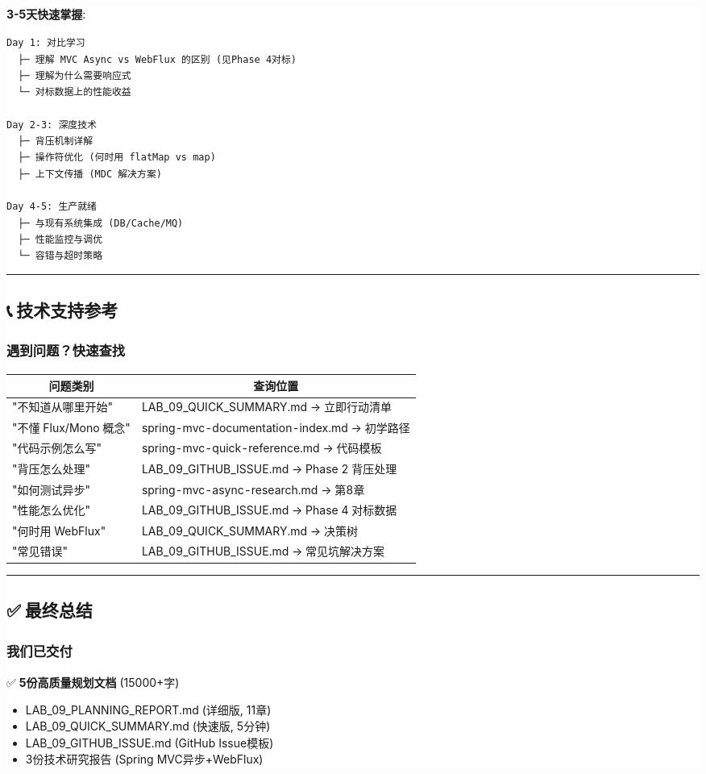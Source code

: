 **3-5天快速掌握**:
```
Day 1: 对比学习
  ├─ 理解 MVC Async vs WebFlux 的区别 (见Phase 4对标)
  ├─ 理解为什么需要响应式
  └─ 对标数据上的性能收益

Day 2-3: 深度技术
  ├─ 背压机制详解
  ├─ 操作符优化 (何时用 flatMap vs map)
  ├─ 上下文传播 (MDC 解决方案)

Day 4-5: 生产就绪
  ├─ 与现有系统集成 (DB/Cache/MQ)
  ├─ 性能监控与调优
  └─ 容错与超时策略
```

---

## 📞 技术支持参考

### 遇到问题？快速查找

| 问题类别 | 查询位置 |
|---------|---------|
| "不知道从哪里开始" | LAB_09_QUICK_SUMMARY.md → 立即行动清单 |
| "不懂 Flux/Mono 概念" | spring-mvc-documentation-index.md → 初学路径 |
| "代码示例怎么写" | spring-mvc-quick-reference.md → 代码模板 |
| "背压怎么处理" | LAB_09_GITHUB_ISSUE.md → Phase 2 背压处理 |
| "如何测试异步" | spring-mvc-async-research.md → 第8章 |
| "性能怎么优化" | LAB_09_GITHUB_ISSUE.md → Phase 4 对标数据 |
| "何时用 WebFlux" | LAB_09_QUICK_SUMMARY.md → 决策树 |
| "常见错误" | LAB_09_GITHUB_ISSUE.md → 常见坑解决方案 |

---

## ✅ 最终总结

### 我们已交付

✅ **5份高质量规划文档** (15000+字)
- LAB_09_PLANNING_REPORT.md (详细版, 11章)
- LAB_09_QUICK_SUMMARY.md (快速版, 5分钟)
- LAB_09_GITHUB_ISSUE.md (GitHub Issue模板)
- 3份技术研究报告 (Spring MVC异步+WebFlux)
